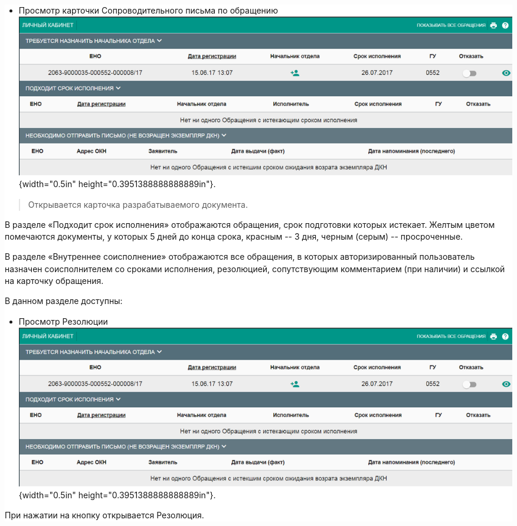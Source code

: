 

-   Просмотр карточки Сопроводительного письма по
    обращению![](../images/media/image39.png){width="0.5in"
    height="0.3951388888888889in"}.

> Открывается карточка разрабатываемого документа.

В разделе «Подходит срок исполнения» отображаются обращения, срок
подготовки которых истекает. Желтым цветом помечаются документы, у
которых 5 дней до конца срока, красным -- 3 дня, черным (серым) --
просроченные.

В разделе «Внутреннее соисполнение» отображаются все обращения, в
которых авторизированный пользователь назначен соисполнителем со сроками
исполнения, резолюцией, сопутствующим комментарием (при наличии) и
ссылкой на карточку обращения.

В данном разделе доступны:

-   Просмотр
    Резолюции![](../images/media/image39.png){width="0.5in"
    height="0.3951388888888889in"}.

При нажатии на кнопку открывается Резолюция.
